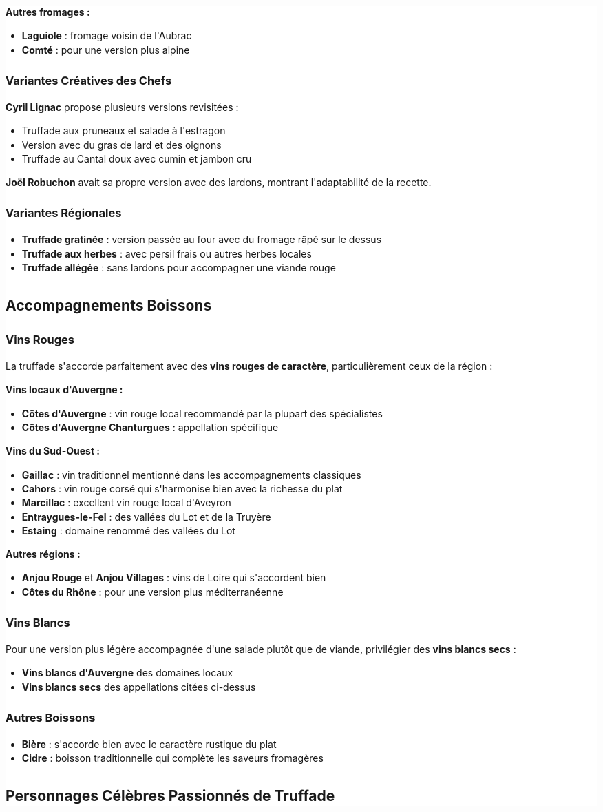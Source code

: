 **Autres fromages :**
- **Laguiole** : fromage voisin de l'Aubrac
- **Comté** : pour une version plus alpine

### Variantes Créatives des Chefs

**Cyril Lignac** propose plusieurs versions revisitées :
- Truffade aux pruneaux et salade à l'estragon
- Version avec du gras de lard et des oignons
- Truffade au Cantal doux avec cumin et jambon cru

**Joël Robuchon** avait sa propre version avec des lardons, montrant l'adaptabilité de la recette.

### Variantes Régionales

- **Truffade gratinée** : version passée au four avec du fromage râpé sur le dessus
- **Truffade aux herbes** : avec persil frais ou autres herbes locales
- **Truffade allégée** : sans lardons pour accompagner une viande rouge

## Accompagnements Boissons

### Vins Rouges

La truffade s'accorde parfaitement avec des **vins rouges de caractère**, particulièrement ceux de la région :

**Vins locaux d'Auvergne :**
- **Côtes d'Auvergne** : vin rouge local recommandé par la plupart des spécialistes
- **Côtes d'Auvergne Chanturgues** : appellation spécifique

**Vins du Sud-Ouest :**
- **Gaillac** : vin traditionnel mentionné dans les accompagnements classiques
- **Cahors** : vin rouge corsé qui s'harmonise bien avec la richesse du plat
- **Marcillac** : excellent vin rouge local d'Aveyron
- **Entraygues-le-Fel** : des vallées du Lot et de la Truyère
- **Estaing** : domaine renommé des vallées du Lot

**Autres régions :**
- **Anjou Rouge** et **Anjou Villages** : vins de Loire qui s'accordent bien
- **Côtes du Rhône** : pour une version plus méditerranéenne

### Vins Blancs

Pour une version plus légère accompagnée d'une salade plutôt que de viande, privilégier des **vins blancs secs** :
- **Vins blancs d'Auvergne** des domaines locaux
- **Vins blancs secs** des appellations citées ci-dessus

### Autres Boissons

- **Bière** : s'accorde bien avec le caractère rustique du plat
- **Cidre** : boisson traditionnelle qui complète les saveurs fromagères

## Personnages Célèbres Passionnés de Truffade
